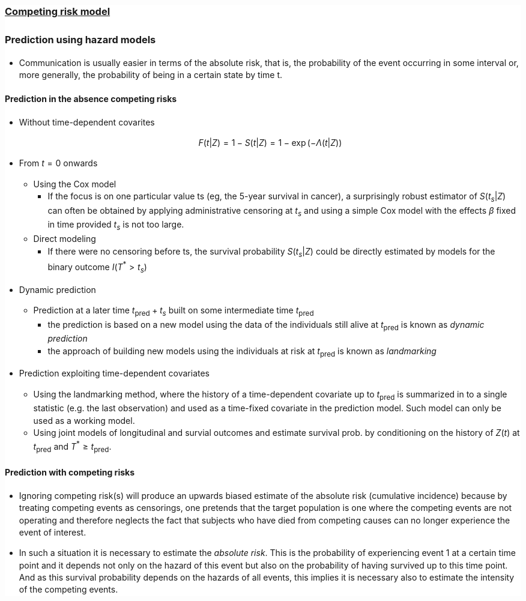 ### [Competing risk model](./Note-Competing_Risk_Regression.md)

### Prediction using hazard models

- Communication is usually easier in terms of the absolute risk, that is, the probability of the event occurring in some interval or, more generally, the probability of being in a certain state by time t.

#### Prediction in the absence competing risks

- Without time-dependent covarites
  
  $$
  F(t|Z) = 1 - S(t|Z) = 1 - \exp(-\Lambda(t|Z))
  $$

- From $t=0$ onwards

  - Using the Cox model
    - If the focus is on one particular value ts (eg, the 5-year survival in cancer), a surprisingly robust estimator of $S(t_s|Z)$ can often be obtained by applying administrative censoring at $t_s$ and using a simple Cox model with the effects $\beta$  fixed in time provided $t_s$ is not too large.
  - Direct modeling
    - If there were no censoring before ts, the survival probability $S(t_s|Z)$ could be directly estimated by models for the binary outcome $I(T^* > t_s)$

- Dynamic prediction

  - Prediction at a later time $t_{\text{pred}} + t_s$ built on some intermediate time $t_{\text{pred}}$
    - the prediction is based on a new model using the data of the individuals still alive at $t_{\text{pred}}$ is known as *dynamic prediction*
    - the approach of building new models using the individuals at risk at $t_{\text{pred}}$ is known as *landmarking*

- Prediction exploiting time-dependent covariates

  - Using the landmarking method, where the history of a time-dependent covariate up to $t_{\text{pred}}$ is summarized in to a single statistic (e.g. the last observation) and used as a time-fixed covariate in the prediction model. Such model can only be used as a working model.
  - Using joint models of longitudinal and survial outcomes and estimate survival prob. by conditioning on the history of $Z(t)$ at $t_{\text{pred}}$ and $T^*\ge t_{\text{pred}}$. 

#### Prediction with competing risks

- Ignoring competing risk(s) will produce an upwards biased estimate of the absolute risk (cumulative incidence) because by treating competing events as censorings, one pretends that the target population is one where the competing events are not operating and therefore neglects the fact that subjects who have died from competing causes can no longer experience the event of interest. 

- In such a situation it is necessary to estimate the *absolute risk*. This is the probability of experiencing event 1 at a certain time point and it depends not only on the hazard of this event but also on the probability of having survived up to this time point. And as this survival probability depends on the hazards of all events, this implies it is necessary also to estimate the intensity of the competing events. 
  
